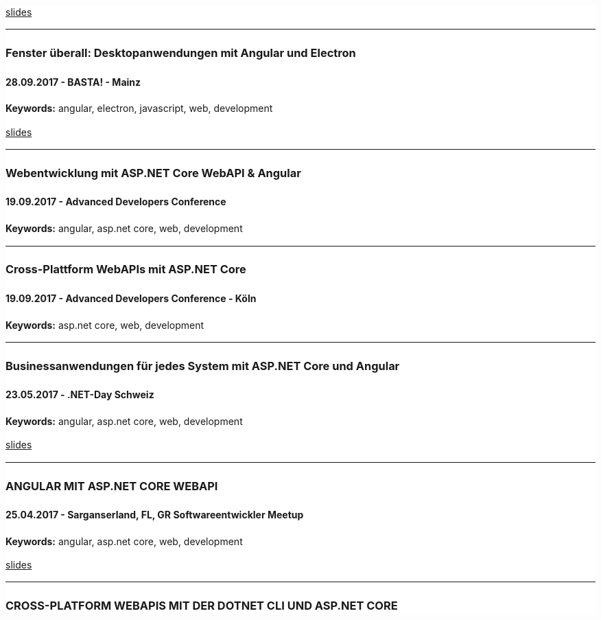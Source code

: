 [slides](https://speakerdeck.com/fabiangosebrink/angular-testing-von-a-bis-z)

---

### Fenster überall: Desktopanwendungen mit Angular und Electron

#### 28.09.2017 - BASTA! - Mainz

**Keywords:** angular, electron, javascript, web, development

[slides](https://speakerdeck.com/fabiangosebrink/fenster-uberall-desktopanwendungen-mit-angular-und-electron)

---

### Webentwicklung mit ASP.NET Core WebAPI & Angular

#### 19.09.2017 - Advanced Developers Conference

**Keywords:** angular, asp.net core, web, development

---

### Cross-Plattform WebAPIs mit ASP.NET Core

#### 19.09.2017 - Advanced Developers Conference - Köln

**Keywords:** asp.net core, web, development

---

### Businessanwendungen für jedes System mit ASP.NET Core und Angular

#### 23.05.2017 - .NET-Day Schweiz

**Keywords:** angular, asp.net core, web, development

[slides](http://dotnetday.ch/assets/slides/fabiangosebrink/slides.pdf)

---

### ANGULAR MIT ASP.NET CORE WEBAPI

#### 25.04.2017 - Sarganserland, FL, GR Softwareentwickler Meetup

**Keywords:** angular, asp.net core, web, development

[slides](https://www.meetup.com/de-DE/SuedostCH-Softwareentwickler-Meetup/events/238381245/)

---

### CROSS-PLATFORM WEBAPIS MIT DER DOTNET CLI UND ASP.NET CORE
